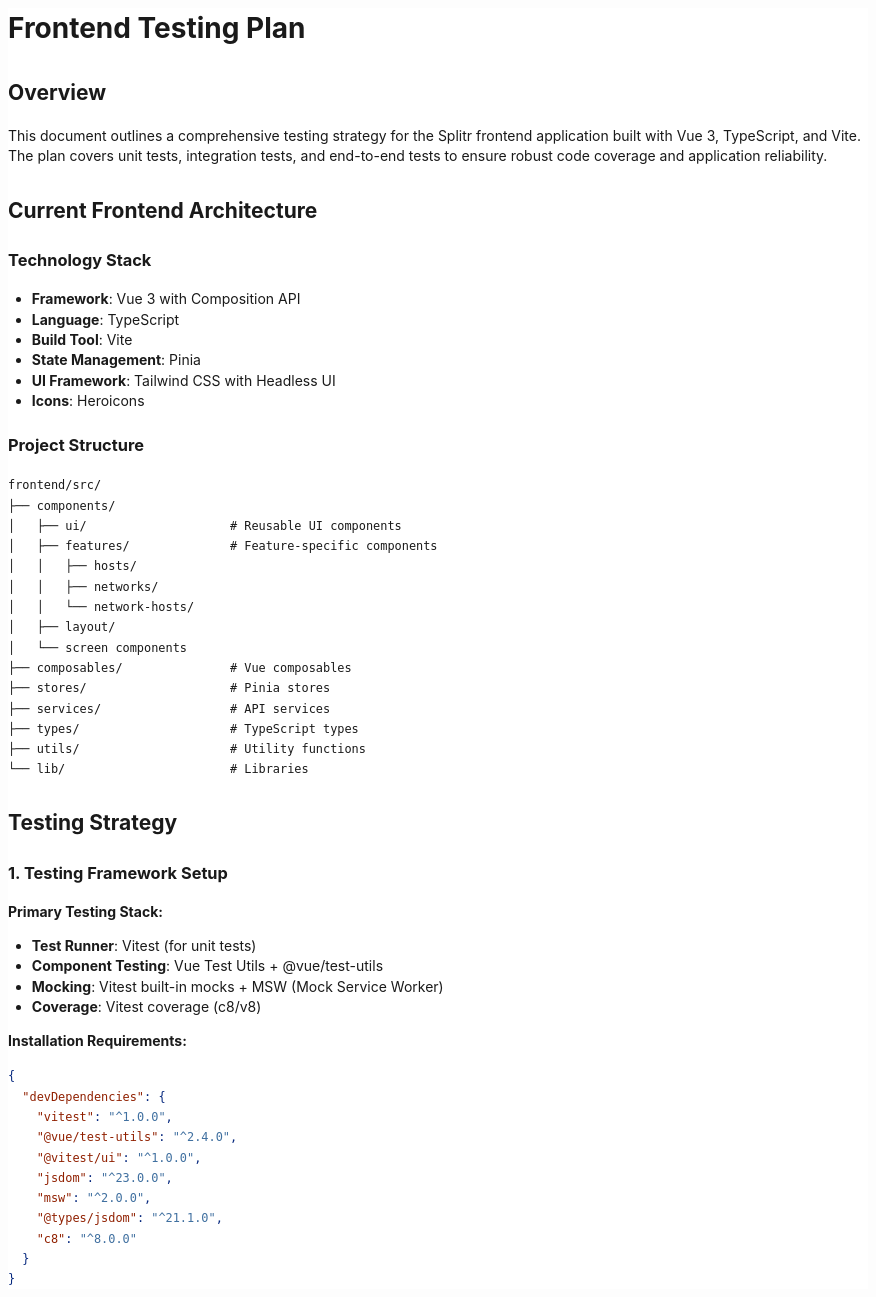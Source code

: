 # Frontend Testing Plan

## Overview

This document outlines a comprehensive testing strategy for the Splitr frontend application built with Vue 3, TypeScript, and Vite. The plan covers unit tests, integration tests, and end-to-end tests to ensure robust code coverage and application reliability.

## Current Frontend Architecture

### Technology Stack
- **Framework**: Vue 3 with Composition API
- **Language**: TypeScript
- **Build Tool**: Vite
- **State Management**: Pinia
- **UI Framework**: Tailwind CSS with Headless UI
- **Icons**: Heroicons

### Project Structure
```
frontend/src/
├── components/
│   ├── ui/                    # Reusable UI components
│   ├── features/              # Feature-specific components
│   │   ├── hosts/
│   │   ├── networks/
│   │   └── network-hosts/
│   ├── layout/
│   └── screen components
├── composables/               # Vue composables
├── stores/                    # Pinia stores
├── services/                  # API services
├── types/                     # TypeScript types
├── utils/                     # Utility functions
└── lib/                       # Libraries
```

## Testing Strategy

### 1. Testing Framework Setup

**Primary Testing Stack:**
- **Test Runner**: Vitest (for unit tests)
- **Component Testing**: Vue Test Utils + @vue/test-utils
- **Mocking**: Vitest built-in mocks + MSW (Mock Service Worker)
- **Coverage**: Vitest coverage (c8/v8)

**Installation Requirements:**
```json
{
  "devDependencies": {
    "vitest": "^1.0.0",
    "@vue/test-utils": "^2.4.0",
    "@vitest/ui": "^1.0.0",
    "jsdom": "^23.0.0",
    "msw": "^2.0.0",
    "@types/jsdom": "^21.1.0",
    "c8": "^8.0.0"
  }
}
```
